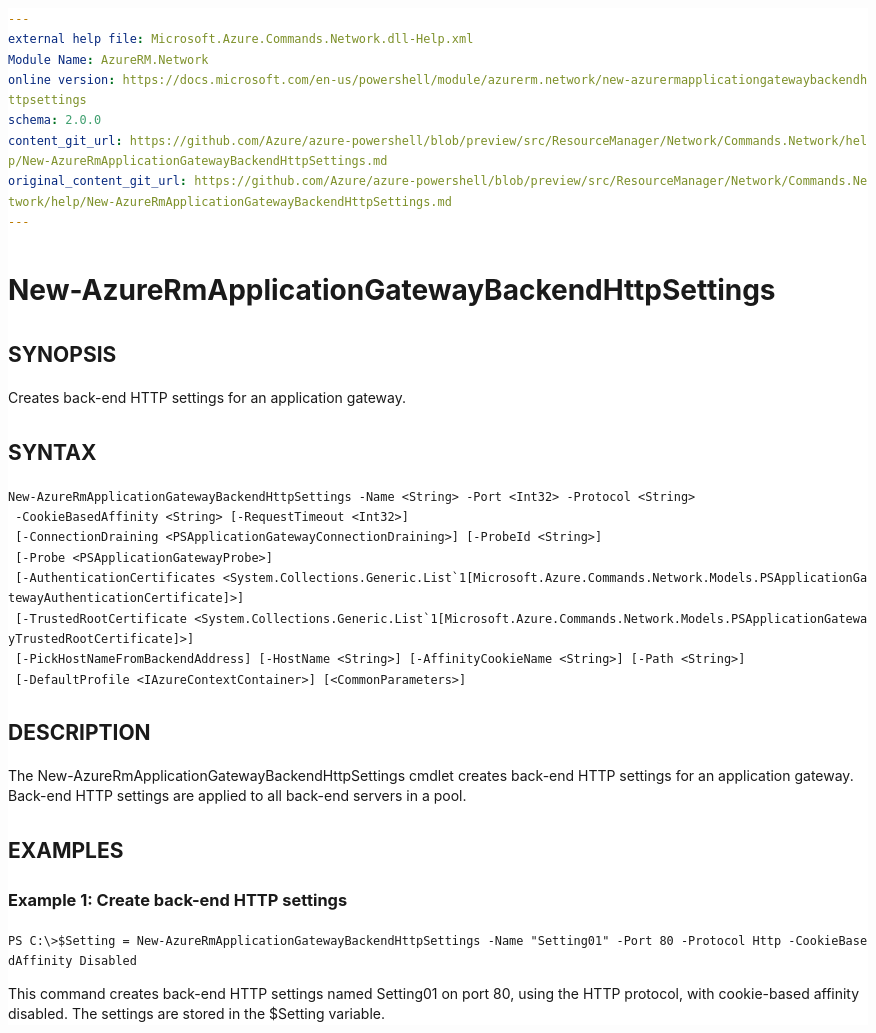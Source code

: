 ```yaml
---
external help file: Microsoft.Azure.Commands.Network.dll-Help.xml
Module Name: AzureRM.Network
online version: https://docs.microsoft.com/en-us/powershell/module/azurerm.network/new-azurermapplicationgatewaybackendhttpsettings
schema: 2.0.0
content_git_url: https://github.com/Azure/azure-powershell/blob/preview/src/ResourceManager/Network/Commands.Network/help/New-AzureRmApplicationGatewayBackendHttpSettings.md
original_content_git_url: https://github.com/Azure/azure-powershell/blob/preview/src/ResourceManager/Network/Commands.Network/help/New-AzureRmApplicationGatewayBackendHttpSettings.md
---
```


# New-AzureRmApplicationGatewayBackendHttpSettings

## SYNOPSIS
Creates back-end HTTP settings for an application gateway.

## SYNTAX

```
New-AzureRmApplicationGatewayBackendHttpSettings -Name <String> -Port <Int32> -Protocol <String>
 -CookieBasedAffinity <String> [-RequestTimeout <Int32>]
 [-ConnectionDraining <PSApplicationGatewayConnectionDraining>] [-ProbeId <String>]
 [-Probe <PSApplicationGatewayProbe>]
 [-AuthenticationCertificates <System.Collections.Generic.List`1[Microsoft.Azure.Commands.Network.Models.PSApplicationGatewayAuthenticationCertificate]>]
 [-TrustedRootCertificate <System.Collections.Generic.List`1[Microsoft.Azure.Commands.Network.Models.PSApplicationGatewayTrustedRootCertificate]>]
 [-PickHostNameFromBackendAddress] [-HostName <String>] [-AffinityCookieName <String>] [-Path <String>]
 [-DefaultProfile <IAzureContextContainer>] [<CommonParameters>]
```

## DESCRIPTION
The New-AzureRmApplicationGatewayBackendHttpSettings cmdlet creates back-end HTTP settings for an application gateway.
Back-end HTTP settings are applied to all back-end servers in a pool.

## EXAMPLES

### Example 1: Create back-end HTTP settings
```
PS C:\>$Setting = New-AzureRmApplicationGatewayBackendHttpSettings -Name "Setting01" -Port 80 -Protocol Http -CookieBasedAffinity Disabled
```

This command creates back-end HTTP settings named Setting01 on port 80, using the HTTP protocol, with cookie-based affinity disabled.
The settings are stored in the $Setting variable.
